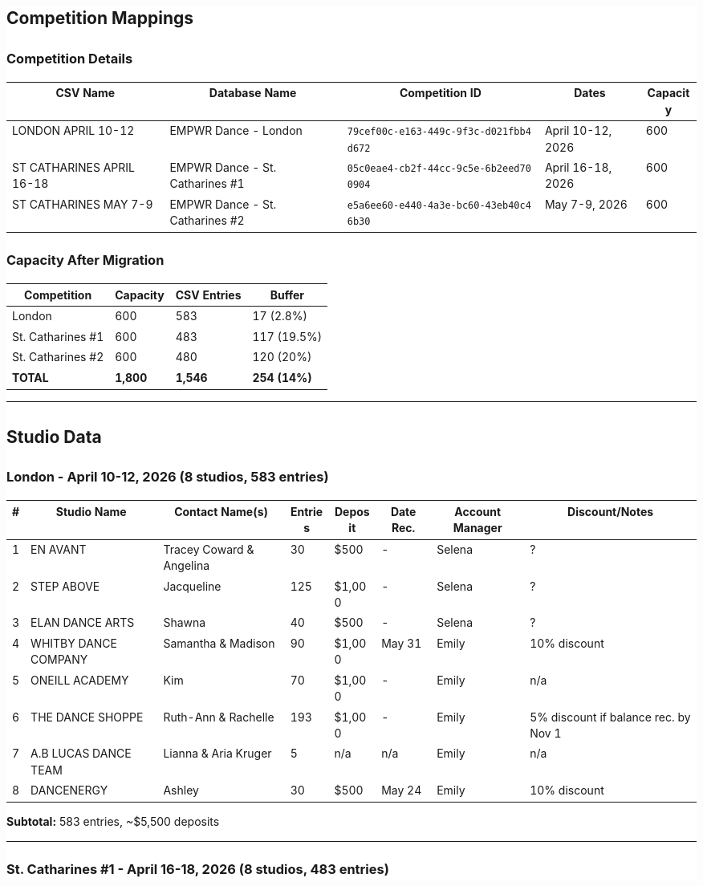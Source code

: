
## Competition Mappings

### Competition Details

| CSV Name | Database Name | Competition ID | Dates | Capacity |
|----------|---------------|----------------|-------|----------|
| LONDON APRIL 10-12 | EMPWR Dance - London | `79cef00c-e163-449c-9f3c-d021fbb4d672` | April 10-12, 2026 | 600 |
| ST CATHARINES APRIL 16-18 | EMPWR Dance - St. Catharines #1 | `05c0eae4-cb2f-44cc-9c5e-6b2eed700904` | April 16-18, 2026 | 600 |
| ST CATHARINES MAY 7-9 | EMPWR Dance - St. Catharines #2 | `e5a6ee60-e440-4a3e-bc60-43eb40c46b30` | May 7-9, 2026 | 600 |

### Capacity After Migration

| Competition | Capacity | CSV Entries | Buffer |
|-------------|----------|-------------|--------|
| London | 600 | 583 | 17 (2.8%) |
| St. Catharines #1 | 600 | 483 | 117 (19.5%) |
| St. Catharines #2 | 600 | 480 | 120 (20%) |
| **TOTAL** | **1,800** | **1,546** | **254 (14%)** |

---

## Studio Data

### London - April 10-12, 2026 (8 studios, 583 entries)

| # | Studio Name | Contact Name(s) | Entries | Deposit | Date Rec. | Account Manager | Discount/Notes |
|---|-------------|-----------------|---------|---------|-----------|-----------------|----------------|
| 1 | EN AVANT | Tracey Coward & Angelina | 30 | $500 | - | Selena | ? |
| 2 | STEP ABOVE | Jacqueline | 125 | $1,000 | - | Selena | ? |
| 3 | ELAN DANCE ARTS | Shawna | 40 | $500 | - | Selena | ? |
| 4 | WHITBY DANCE COMPANY | Samantha & Madison | 90 | $1,000 | May 31 | Emily | 10% discount |
| 5 | ONEILL ACADEMY | Kim | 70 | $1,000 | - | Emily | n/a |
| 6 | THE DANCE SHOPPE | Ruth-Ann & Rachelle | 193 | $1,000 | - | Emily | 5% discount if balance rec. by Nov 1 |
| 7 | A.B LUCAS DANCE TEAM | Lianna & Aria Kruger | 5 | n/a | n/a | Emily | n/a |
| 8 | DANCENERGY | Ashley | 30 | $500 | May 24 | Emily | 10% discount |

**Subtotal:** 583 entries, ~$5,500 deposits

---

### St. Catharines #1 - April 16-18, 2026 (8 studios, 483 entries)
